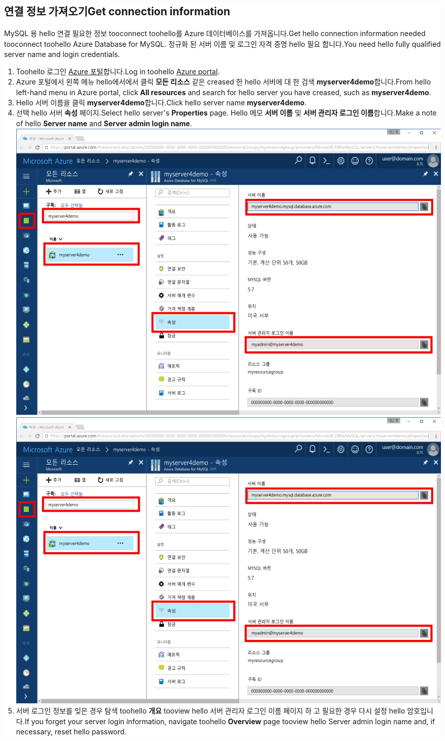 ## <a name="get-connection-information"></a><span data-ttu-id="0bddc-142">연결 정보 가져오기</span><span class="sxs-lookup"><span data-stu-id="0bddc-142">Get connection information</span></span>
<span data-ttu-id="0bddc-143">MySQL 용 hello 연결 필요한 정보 tooconnect toohello를 Azure 데이터베이스를 가져옵니다.</span><span class="sxs-lookup"><span data-stu-id="0bddc-143">Get hello connection information needed tooconnect toohello Azure Database for MySQL.</span></span> <span data-ttu-id="0bddc-144">정규화 된 서버 이름 및 로그인 자격 증명 hello 필요 합니다.</span><span class="sxs-lookup"><span data-stu-id="0bddc-144">You need hello fully qualified server name and login credentials.</span></span>

1. <span data-ttu-id="0bddc-145">Toohello 로그인 [Azure 포털](https://portal.azure.com/)합니다.</span><span class="sxs-lookup"><span data-stu-id="0bddc-145">Log in toohello [Azure portal](https://portal.azure.com/).</span></span>
2. <span data-ttu-id="0bddc-146">Azure 포털에서 왼쪽 메뉴 hello에서에서 클릭 **모든 리소스** 같은 creased 한 hello 서버에 대 한 검색 **myserver4demo**합니다.</span><span class="sxs-lookup"><span data-stu-id="0bddc-146">From hello left-hand menu in Azure portal, click **All resources** and search for hello server you have creased, such as **myserver4demo**.</span></span>
3. <span data-ttu-id="0bddc-147">Hello 서버 이름을 클릭 **myserver4demo**합니다.</span><span class="sxs-lookup"><span data-stu-id="0bddc-147">Click hello server name **myserver4demo**.</span></span>
4. <span data-ttu-id="0bddc-148">선택 hello 서버 **속성** 페이지.</span><span class="sxs-lookup"><span data-stu-id="0bddc-148">Select hello server's **Properties** page.</span></span> <span data-ttu-id="0bddc-149">Hello 메모 **서버 이름** 및 **서버 관리자 로그인 이름**합니다.</span><span class="sxs-lookup"><span data-stu-id="0bddc-149">Make a note of hello **Server name** and **Server admin login name**.</span></span>
 <span data-ttu-id="0bddc-150">![MySQL용 Azure Database - 서버 관리자 로그인](./media/connect-go/1_server-properties-name-login.png)</span><span class="sxs-lookup"><span data-stu-id="0bddc-150">![Azure Database for MySQL - Server Admin Login](./media/connect-go/1_server-properties-name-login.png)</span></span>
5. <span data-ttu-id="0bddc-151">서버 로그인 정보를 잊은 경우 탐색 toohello **개요** tooview hello 서버 관리자 로그인 이름 페이지 하 고 필요한 경우 다시 설정 hello 암호입니다.</span><span class="sxs-lookup"><span data-stu-id="0bddc-151">If you forget your server login information, navigate toohello **Overview** page tooview hello Server admin login name and, if necessary, reset hello password.</span></span>
   